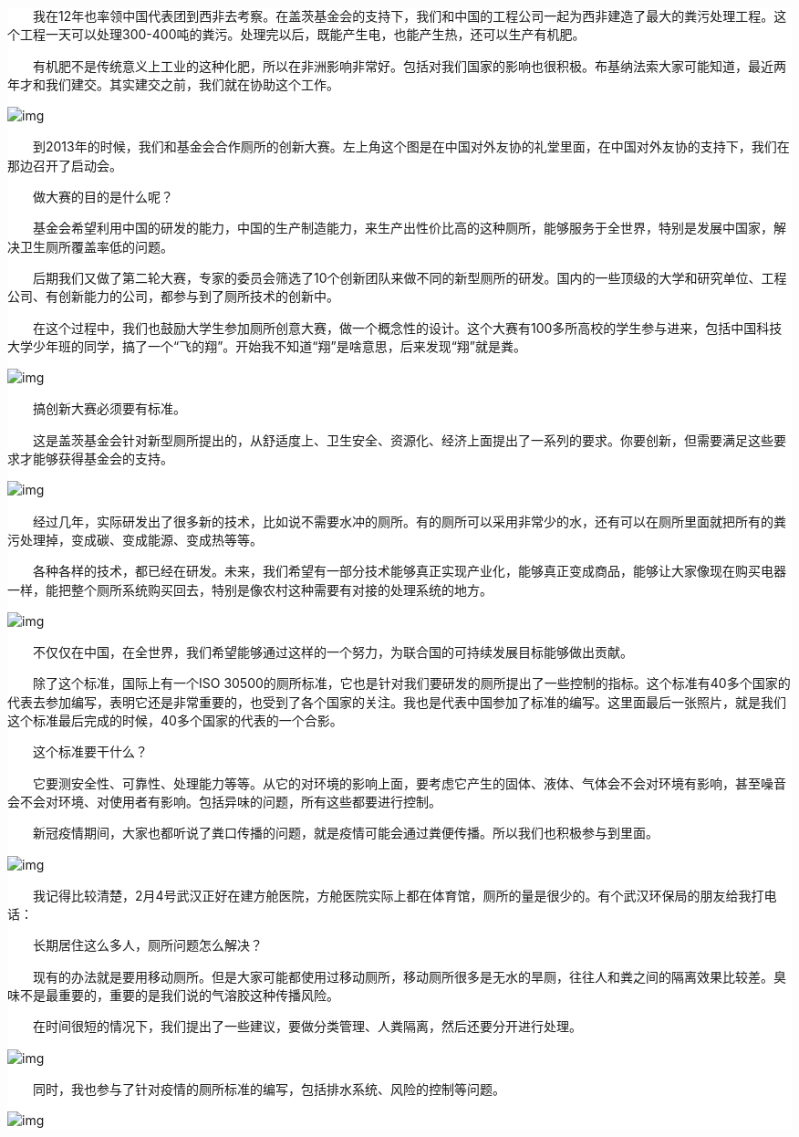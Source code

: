 　　我在12年也率领中国代表团到西非去考察。在盖茨基金会的支持下，我们和中国的工程公司一起为西非建造了最大的粪污处理工程。这个工程一天可以处理300-400吨的粪污。处理完以后，既能产生电，也能产生热，还可以生产有机肥。

　　有机肥不是传统意义上工业的这种化肥，所以在非洲影响非常好。包括对我们国家的影响也很积极。布基纳法索大家可能知道，最近两年才和我们建交。其实建交之前，我们就在协助这个工作。

![img](https://cdn.jsdelivr.net/gh/yakeing/Documentation@main/Hexo/images/1886-kcieyvy9404317.png)

　　到2013年的时候，我们和基金会合作厕所的创新大赛。左上角这个图是在中国对外友协的礼堂里面，在中国对外友协的支持下，我们在那边召开了启动会。

　　做大赛的目的是什么呢？

　　基金会希望利用中国的研发的能力，中国的生产制造能力，来生产出性价比高的这种厕所，能够服务于全世界，特别是发展中国家，解决卫生厕所覆盖率低的问题。

　　后期我们又做了第二轮大赛，专家的委员会筛选了10个创新团队来做不同的新型厕所的研发。国内的一些顶级的大学和研究单位、工程公司、有创新能力的公司，都参与到了厕所技术的创新中。

　　在这个过程中，我们也鼓励大学生参加厕所创意大赛，做一个概念性的设计。这个大赛有100多所高校的学生参与进来，包括中国科技大学少年班的同学，搞了一个“飞的翔”。开始我不知道“翔”是啥意思，后来发现“翔”就是粪。

![img](https://cdn.jsdelivr.net/gh/yakeing/Documentation@main/Hexo/images/6c2e-kcieyvy9404391.png)

　　搞创新大赛必须要有标准。

　　这是盖茨基金会针对新型厕所提出的，从舒适度上、卫生安全、资源化、经济上面提出了一系列的要求。你要创新，但需要满足这些要求才能够获得基金会的支持。

![img](https://cdn.jsdelivr.net/gh/yakeing/Documentation@main/Hexo/images/da05-kcieyvy9404441.png)

　　经过几年，实际研发出了很多新的技术，比如说不需要水冲的厕所。有的厕所可以采用非常少的水，还有可以在厕所里面就把所有的粪污处理掉，变成碳、变成能源、变成热等等。

　　各种各样的技术，都已经在研发。未来，我们希望有一部分技术能够真正实现产业化，能够真正变成商品，能够让大家像现在购买电器一样，能把整个厕所系统购买回去，特别是像农村这种需要有对接的处理系统的地方。

![img](https://cdn.jsdelivr.net/gh/yakeing/Documentation@main/Hexo/images/bb43-kcieyvy9404531.png)

　　不仅仅在中国，在全世界，我们希望能够通过这样的一个努力，为联合国的可持续发展目标能够做出贡献。

　　除了这个标准，国际上有一个ISO 30500的厕所标准，它也是针对我们要研发的厕所提出了一些控制的指标。这个标准有40多个国家的代表去参加编写，表明它还是非常重要的，也受到了各个国家的关注。我也是代表中国参加了标准的编写。这里面最后一张照片，就是我们这个标准最后完成的时候，40多个国家的代表的一个合影。

　　这个标准要干什么？

　　它要测安全性、可靠性、处理能力等等。从它的对环境的影响上面，要考虑它产生的固体、液体、气体会不会对环境有影响，甚至噪音会不会对环境、对使用者有影响。包括异味的问题，所有这些都要进行控制。

　　新冠疫情期间，大家也都听说了粪口传播的问题，就是疫情可能会通过粪便传播。所以我们也积极参与到里面。

![img](https://cdn.jsdelivr.net/gh/yakeing/Documentation@main/Hexo/images/f048-kcieyvy9404618.png)

　　我记得比较清楚，2月4号武汉正好在建方舱医院，方舱医院实际上都在体育馆，厕所的量是很少的。有个武汉环保局的朋友给我打电话：

　　长期居住这么多人，厕所问题怎么解决？

　　现有的办法就是要用移动厕所。但是大家可能都使用过移动厕所，移动厕所很多是无水的旱厕，往往人和粪之间的隔离效果比较差。臭味不是最重要的，重要的是我们说的气溶胶这种传播风险。

　　在时间很短的情况下，我们提出了一些建议，要做分类管理、人粪隔离，然后还要分开进行处理。

![img](https://cdn.jsdelivr.net/gh/yakeing/Documentation@main/Hexo/images/2f25-kcieyvy9404699.png)

　　同时，我也参与了针对疫情的厕所标准的编写，包括排水系统、风险的控制等问题。

![img](https://cdn.jsdelivr.net/gh/yakeing/Documentation@main/Hexo/images/dcc0-kcieyvy9404736.png)
